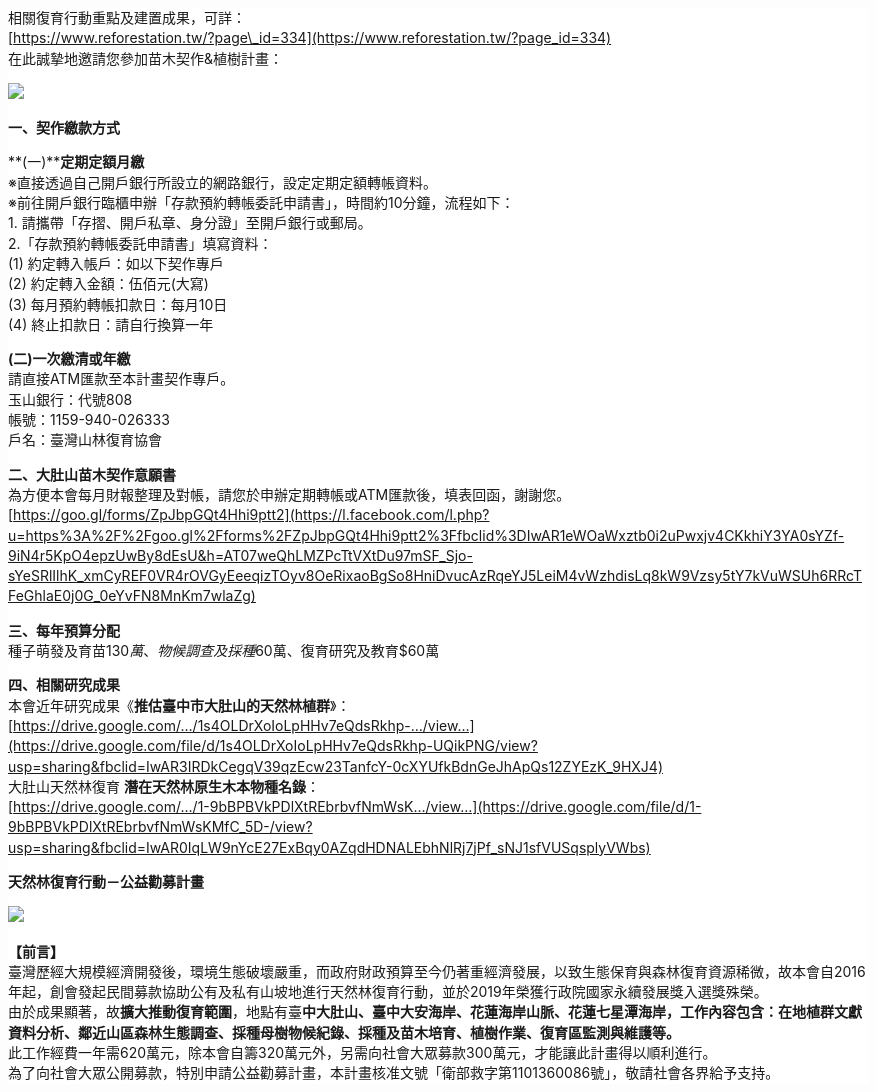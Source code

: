相關復育行動重點及建置成果，可詳：  
[https://www.reforestation.tw/?page\_id=334](https://www.reforestation.tw/?page_id=334)  
在此誠摯地邀請您參加苗木契作&植樹計畫：

![](https://www.reforestation.tw/wp-content/uploads/2021/06/契作.jpg)

**一、契作繳款方式**

**(一)****定期定額月繳**  
※直接透過自己開戶銀行所設立的網路銀行，設定定期定額轉帳資料。  
※前往開戶銀行臨櫃申辦「存款預約轉帳委託申請書」，時間約10分鐘，流程如下：  
1\. 請攜帶「存摺、開戶私章、身分證」至開戶銀行或郵局。  
2.「存款預約轉帳委託申請書」填寫資料：  
(1) 約定轉入帳戶：如以下契作專戶  
(2) 約定轉入金額：伍佰元(大寫)   
(3) 每月預約轉帳扣款日：每月10日   
(4) 終止扣款日：請自行換算一年

**(二)一次繳清或年繳**  
請直接ATM匯款至本計畫契作專戶。  
玉山銀行：代號808  
帳號：1159-940-026333  
戶名：臺灣山林復育協會

**二、大肚山苗木契作意願書**  
為方便本會每月財報整理及對帳，請您於申辦定期轉帳或ATM匯款後，填表回函，謝謝您。  
[https://goo.gl/forms/ZpJbpGQt4Hhi9ptt2](https://l.facebook.com/l.php?u=https%3A%2F%2Fgoo.gl%2Fforms%2FZpJbpGQt4Hhi9ptt2%3Ffbclid%3DIwAR1eWOaWxztb0i2uPwxjv4CKkhiY3YA0sYZf-9iN4r5KpO4epzUwBy8dEsU&h=AT07weQhLMZPcTtVXtDu97mSF_Sjo-sYeSRlIlhK_xmCyREF0VR4rOVGyEeeqizTOyv8OeRixaoBgSo8HniDvucAzRqeYJ5LeiM4vWzhdisLq8kW9Vzsy5tY7kVuWSUh6RRcTFeGhlaE0j0G_0eYvFN8MnKm7wlaZg)

**三、每年預算分配**  
種子萌發及育苗$130萬、物候調查及採種$60萬、復育研究及教育$60萬

**四、相關研究成果**  
本會近年研究成果《**推估臺中市大肚山的天然林植群**》：  
[https://drive.google.com/…/1s4OLDrXoIoLpHHv7eQdsRkhp-…/view…](https://drive.google.com/file/d/1s4OLDrXoIoLpHHv7eQdsRkhp-UQikPNG/view?usp=sharing&fbclid=IwAR3IRDkCegqV39qzEcw23TanfcY-0cXYUfkBdnGeJhApQs12ZYEzK_9HXJ4)  
大肚山天然林復育 **潛在天然林原生木本物種名錄**：  
[https://drive.google.com/…/1-9bBPBVkPDlXtREbrbvfNmWsK…/view…](https://drive.google.com/file/d/1-9bBPBVkPDlXtREbrbvfNmWsKMfC_5D-/view?usp=sharing&fbclid=IwAR0IqLW9nYcE27ExBqy0AZqdHDNALEbhNlRj7jPf_sNJ1sfVUSqsplyVWbs)

**天然林復育行動－公益勸募計畫**

![](https://www.reforestation.tw/wp-content/uploads/2021/06/勸募.jpg)

**【前言】**  
臺灣歷經大規模經濟開發後，環境生態破壞嚴重，而政府財政預算至今仍著重經濟發展，以致生態保育與森林復育資源稀微，故本會自2016年起，創會發起民間募款協助公有及私有山坡地進行天然林復育行動，並於2019年榮獲行政院國家永續發展獎入選獎殊榮。  
由於成果顯著，故**擴大推動復育範圍**，地點有臺**中大肚山、臺中大安海岸、花蓮海岸山脈、花蓮七星潭海岸，工作內容包含：在地植群文獻資料分析、鄰近山區森林生態調查、採種母樹物候紀錄、採種及苗木培育、植樹作業、復育區監測與維護等。**  
此工作經費一年需620萬元，除本會自籌320萬元外，另需向社會大眾募款300萬元，才能讓此計畫得以順利進行。  
為了向社會大眾公開募款，特別申請公益勸募計畫，本計畫核准文號「衛部救字第1101360086號」，敬請社會各界給予支持。  
  